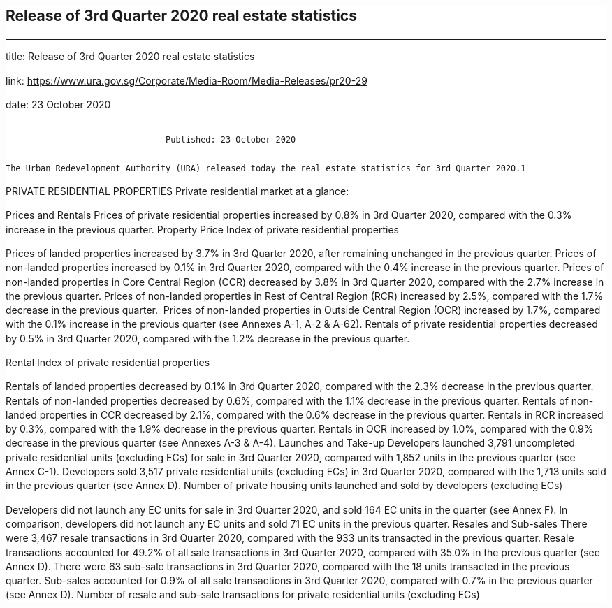 ## Release of 3rd Quarter 2020 real estate statistics
---
title: Release of 3rd Quarter 2020 real estate statistics

link: https://www.ura.gov.sg/Corporate/Media-Room/Media-Releases/pr20-29

date: 23 October 2020

---


                                    Published: 23 October 2020

    The Urban Redevelopment Authority (URA) released today the real estate statistics for 3rd Quarter 2020.1
PRIVATE RESIDENTIAL PROPERTIES
Private residential market at a glance:

Prices and Rentals
Prices of private residential properties increased by 0.8% in 3rd Quarter 2020, compared with the 0.3% increase in the previous quarter.
Property Price Index of private residential properties

Prices of landed properties increased by 3.7% in 3rd Quarter 2020, after remaining unchanged in the previous quarter. Prices of non-landed properties increased by 0.1% in 3rd Quarter 2020, compared with the 0.4% increase in the previous quarter.
Prices of non-landed properties in Core Central Region (CCR) decreased by 3.8% in 3rd Quarter 2020, compared with the 2.7% increase in the previous quarter. Prices of non-landed properties in Rest of Central Region (RCR) increased by 2.5%, compared with the 1.7% decrease in the previous quarter.  Prices of non-landed properties in Outside Central Region (OCR) increased by 1.7%, compared with the 0.1% increase in the previous quarter (see Annexes A-1, A-2 & A-62).
Rentals of private residential properties decreased by 0.5% in 3rd Quarter 2020, compared with the 1.2% decrease in the previous quarter.

Rental Index of private residential properties

Rentals of landed properties decreased by 0.1% in 3rd Quarter 2020, compared with the 2.3% decrease in the previous quarter. Rentals of non-landed properties decreased by 0.6%, compared with the 1.1% decrease in the previous quarter.
Rentals of non-landed properties in CCR decreased by 2.1%, compared with the 0.6% decrease in the previous quarter. Rentals in RCR increased by 0.3%, compared with the 1.9% decrease in the previous quarter. Rentals in OCR increased by 1.0%, compared with the 0.9% decrease in the previous quarter (see Annexes A-3 & A-4).
Launches and Take-up
Developers launched 3,791 uncompleted private residential units (excluding ECs) for sale in 3rd Quarter 2020, compared with 1,852 units in the previous quarter (see Annex C-1).
Developers sold 3,517 private residential units (excluding ECs) in 3rd Quarter 2020, compared with the 1,713 units sold in the previous quarter (see Annex D).
Number of private housing units launched and sold by developers (excluding ECs)

Developers did not launch any EC units for sale in 3rd Quarter 2020, and sold 164 EC units in the quarter (see Annex F). In comparison, developers did not launch any EC units and sold 71 EC units in the previous quarter.
Resales and Sub-sales
There were 3,467 resale transactions in 3rd Quarter 2020, compared with the 933 units transacted in the previous quarter. Resale transactions accounted for 49.2% of all sale transactions in 3rd Quarter 2020, compared with 35.0% in the previous quarter (see Annex D).
There were 63 sub-sale transactions in 3rd Quarter 2020, compared with the 18 units transacted in the previous quarter. Sub-sales accounted for 0.9% of all sale transactions in 3rd Quarter 2020, compared with 0.7% in the previous quarter (see Annex D).
Number of resale and sub-sale transactions for private residential units (excluding ECs)
